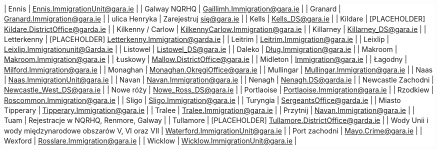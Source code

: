 | Ennis                                                   | Ennis.ImmigrationUnit@gara.ie                          |
| Galway NQRHQ                                            | Gaillimh.Immigration@gara.ie                           |
| Granard                                                 | Granard.Immigration@gara.ie                            |
| ulica Henryka                                           | Zarejestruj się@gara.ie                                |
| Kells                                                   | Kells_DS@gara.ie                                       |
| Kildare                                                 | [PLACEHOLDER] Kildare.DistrictOffice@garda.ie          |
| Kilkenny / Carlow                                       | KilkennyCarlow.Immigration@gara.ie                     |
| Killarney                                               | Killarney_DS@gara.ie                                   |
| Letterkenny                                             | [PLACEHOLDER] Letterkenny.Immigration@garda.ie         |
| Leitrim                                                 | Leitrim.Immigration@gara.ie                            |
| Leixlip                                                 | Leixlip.Immigrationunit@Garda.ie                       |
| Listowel                                                | Listowel_DS@gara.ie                                    |
| Daleko                                                  | Dług.Immigration@gara.ie                               |
| Makroom                                                 | Makroom.Immigration@gara.ie                            |
| Łuskowy                                                 | Mallow.DistrictOffice@gara.ie                          |
| Midleton                                                | Immigration@gara.ie                                    |
| Łagodny                                                 | Milford.Immigration@gara.ie                            |
| Monaghan                                                | Monaghan.OkręgiOffice@gara.ie                          |
| Mullingar                                               | Mullingar.Immigration@gara.ie                          |
| Naas                                                    | Naas.ImmigrationUnit@gara.ie                           |
| Navan                                                   | Navan.Immigration@gara.ie                              |
| Nenagh                                                  | Nenagh.DS@garda.ie                                     |
| Newcastle Zachodni                                      | Newcastle_West_DS@gara.ie                            |
| Nowe róży                                               | Nowe_Ross_DS@gara.ie                                 |
| Portlaoise                                              | Portlaoise.Immigration@gara.ie                         |
| Rzodkiew                                                | Roscommon.Immigration@gara.ie                          |
| Sligo                                                   | Sligo.Immigration@gara.ie                              |
| Turyngia                                                | SergeantsOffice@garda.ie                               |
| Miasto Tipperary                                        | Tipperary.Immigration@gara.ie                          |
| Tralee                                                  | Tralee.Immigration@gara.ie                             |
| Przytnij                                                | Navan.Immigration@gara.ie                              |
| Tuam                                                    | Rejestracje w NQRHQ, Renmore, Galway                   |
| Tullamore                                               | [PLACEHOLDER] Tullamore.DistrictOffice@garda.ie        |
| Wody Unii i wody międzynarodowe obszarów V, VI oraz VII | Waterford.ImmigrationUnit@gara.ie                      |
| Port zachodni                                           | Mayo.Crime@gara.ie                                     |
| Wexford                                                 | Rosslare.Immigration@gara.ie                           |
| Wicklow                                                 | Wicklow.ImmigrationUnit@gara.ie                        |
